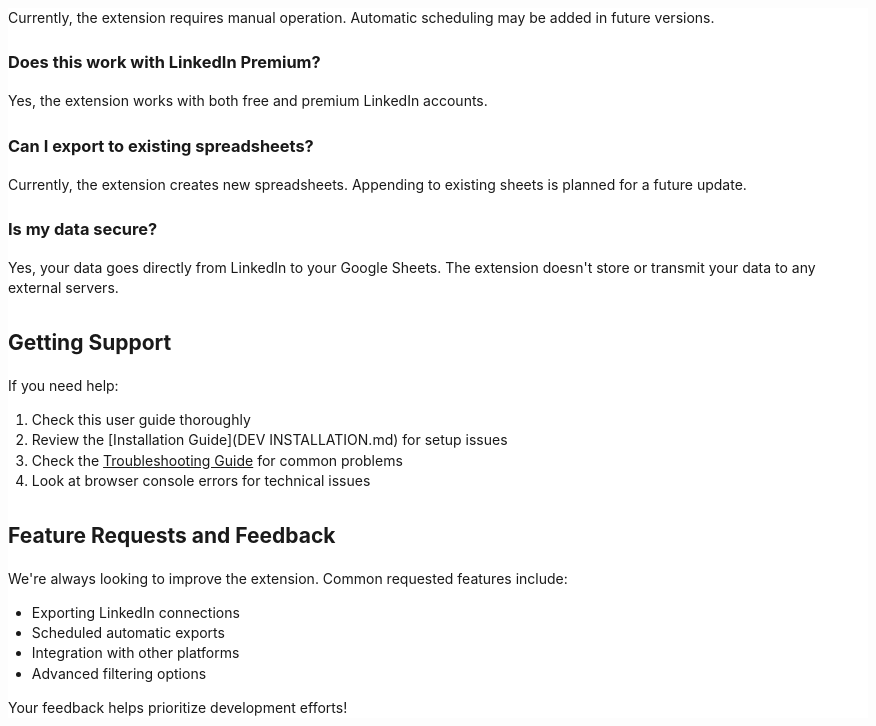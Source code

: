 Currently, the extension requires manual operation. Automatic scheduling may be added in future versions.

### Does this work with LinkedIn Premium?

Yes, the extension works with both free and premium LinkedIn accounts.

### Can I export to existing spreadsheets?

Currently, the extension creates new spreadsheets. Appending to existing sheets is planned for a future update.

### Is my data secure?

Yes, your data goes directly from LinkedIn to your Google Sheets. The extension doesn't store or transmit your data to any external servers.

## Getting Support

If you need help:

1. Check this user guide thoroughly
2. Review the [Installation Guide](DEV INSTALLATION.md) for setup issues
3. Check the [Troubleshooting Guide](TROUBLESHOOTING.md) for common problems
4. Look at browser console errors for technical issues

## Feature Requests and Feedback

We're always looking to improve the extension. Common requested features include:
- Exporting LinkedIn connections
- Scheduled automatic exports
- Integration with other platforms
- Advanced filtering options

Your feedback helps prioritize development efforts!

